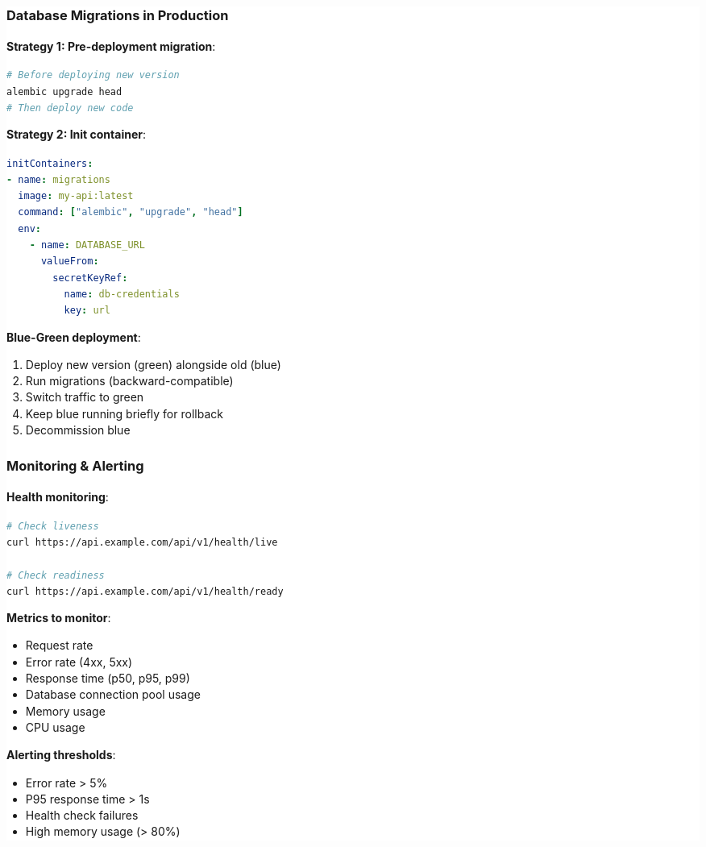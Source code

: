 ### Database Migrations in Production

**Strategy 1: Pre-deployment migration**:
```bash
# Before deploying new version
alembic upgrade head
# Then deploy new code
```

**Strategy 2: Init container**:
```yaml
initContainers:
- name: migrations
  image: my-api:latest
  command: ["alembic", "upgrade", "head"]
  env:
    - name: DATABASE_URL
      valueFrom:
        secretKeyRef:
          name: db-credentials
          key: url
```

**Blue-Green deployment**:
1. Deploy new version (green) alongside old (blue)
2. Run migrations (backward-compatible)
3. Switch traffic to green
4. Keep blue running briefly for rollback
5. Decommission blue

### Monitoring & Alerting

**Health monitoring**:
```bash
# Check liveness
curl https://api.example.com/api/v1/health/live

# Check readiness
curl https://api.example.com/api/v1/health/ready
```

**Metrics to monitor**:
- Request rate
- Error rate (4xx, 5xx)
- Response time (p50, p95, p99)
- Database connection pool usage
- Memory usage
- CPU usage

**Alerting thresholds**:
- Error rate > 5%
- P95 response time > 1s
- Health check failures
- High memory usage (> 80%)
